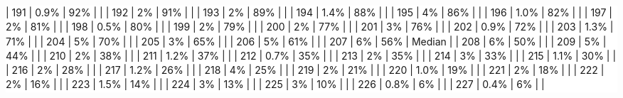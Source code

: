 | 191 | 0.9% | 92% |  |
| 192 | 2% | 91% |  |
| 193 | 2% | 89% |  |
| 194 | 1.4% | 88% |  |
| 195 | 4% | 86% |  |
| 196 | 1.0% | 82% |  |
| 197 | 2% | 81% |  |
| 198 | 0.5% | 80% |  |
| 199 | 2% | 79% |  |
| 200 | 2% | 77% |  |
| 201 | 3% | 76% |  |
| 202 | 0.9% | 72% |  |
| 203 | 1.3% | 71% |  |
| 204 | 5% | 70% |  |
| 205 | 3% | 65% |  |
| 206 | 5% | 61% |  |
| 207 | 6% | 56% | Median |
| 208 | 6% | 50% |  |
| 209 | 5% | 44% |  |
| 210 | 2% | 38% |  |
| 211 | 1.2% | 37% |  |
| 212 | 0.7% | 35% |  |
| 213 | 2% | 35% |  |
| 214 | 3% | 33% |  |
| 215 | 1.1% | 30% |  |
| 216 | 2% | 28% |  |
| 217 | 1.2% | 26% |  |
| 218 | 4% | 25% |  |
| 219 | 2% | 21% |  |
| 220 | 1.0% | 19% |  |
| 221 | 2% | 18% |  |
| 222 | 2% | 16% |  |
| 223 | 1.5% | 14% |  |
| 224 | 3% | 13% |  |
| 225 | 3% | 10% |  |
| 226 | 0.8% | 6% |  |
| 227 | 0.4% | 6% |  |